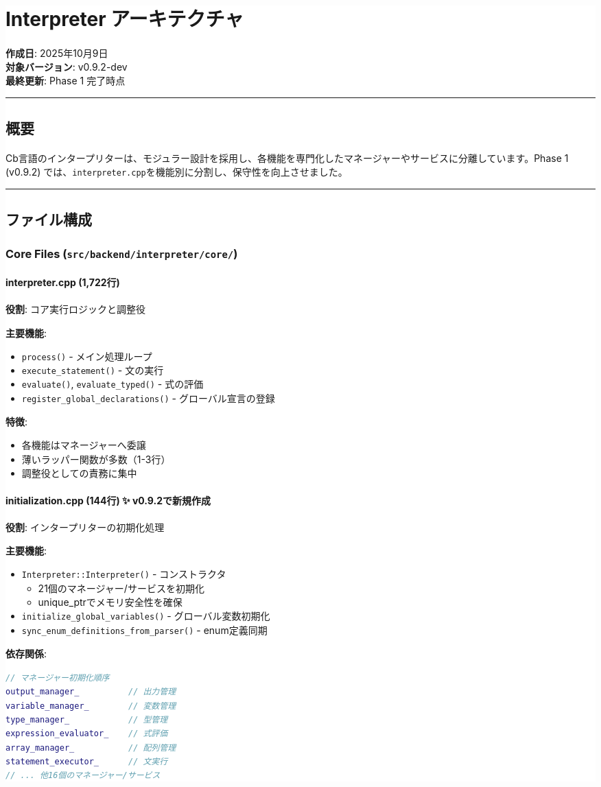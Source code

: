 # Interpreter アーキテクチャ

**作成日**: 2025年10月9日  
**対象バージョン**: v0.9.2-dev  
**最終更新**: Phase 1 完了時点

---

## 概要

Cb言語のインタープリターは、モジュラー設計を採用し、各機能を専門化したマネージャーやサービスに分離しています。Phase 1 (v0.9.2) では、`interpreter.cpp`を機能別に分割し、保守性を向上させました。

---

## ファイル構成

### Core Files (`src/backend/interpreter/core/`)

#### interpreter.cpp (1,722行)
**役割**: コア実行ロジックと調整役

**主要機能**:
- `process()` - メイン処理ループ
- `execute_statement()` - 文の実行
- `evaluate()`, `evaluate_typed()` - 式の評価
- `register_global_declarations()` - グローバル宣言の登録

**特徴**:
- 各機能はマネージャーへ委譲
- 薄いラッパー関数が多数（1-3行）
- 調整役としての責務に集中

#### initialization.cpp (144行) ✨ **v0.9.2で新規作成**
**役割**: インタープリターの初期化処理

**主要機能**:
- `Interpreter::Interpreter()` - コンストラクタ
  - 21個のマネージャー/サービスを初期化
  - unique_ptrでメモリ安全性を確保
- `initialize_global_variables()` - グローバル変数初期化
- `sync_enum_definitions_from_parser()` - enum定義同期

**依存関係**:
```cpp
// マネージャー初期化順序
output_manager_          // 出力管理
variable_manager_        // 変数管理
type_manager_            // 型管理
expression_evaluator_    // 式評価
array_manager_           // 配列管理
statement_executor_      // 文実行
// ... 他16個のマネージャー/サービス
```
